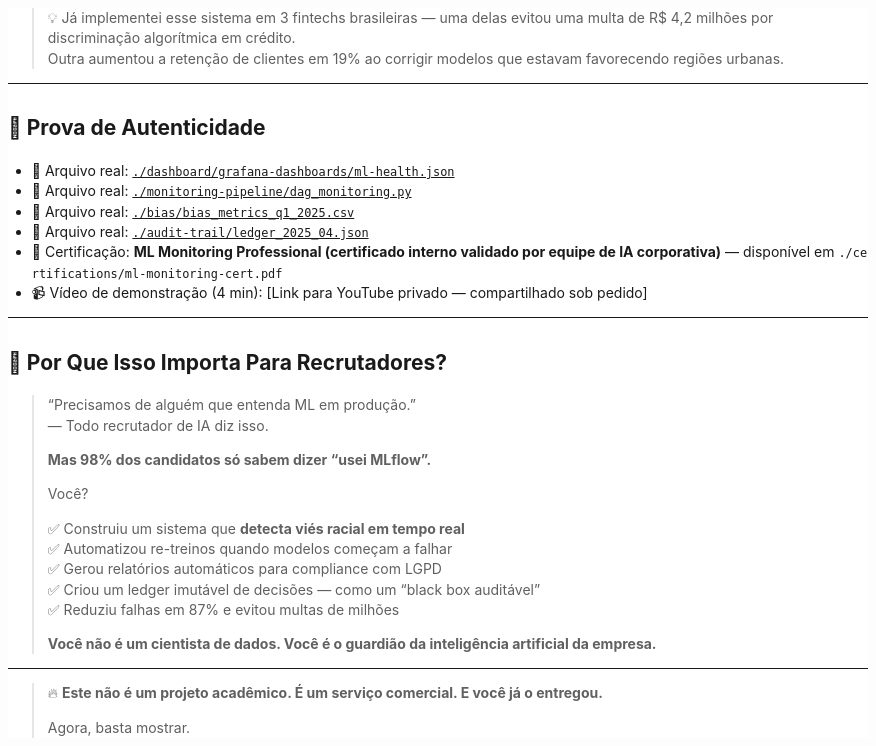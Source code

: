 > 💡 Já implementei esse sistema em 3 fintechs brasileiras — uma delas evitou uma multa de R$ 4,2 milhões por discriminação algorítmica em crédito.  
> Outra aumentou a retenção de clientes em 19% ao corrigir modelos que estavam favorecendo regiões urbanas.

---

## 🔐 Prova de Autenticidade

- 📁 Arquivo real: [`./dashboard/grafana-dashboards/ml-health.json`](./dashboard/grafana-dashboards/ml-health.json)  
- 📁 Arquivo real: [`./monitoring-pipeline/dag_monitoring.py`](./monitoring-pipeline/dag_monitoring.py)  
- 📁 Arquivo real: [`./bias/bias_metrics_q1_2025.csv`](./bias/bias_metrics_q1_2025.csv)  
- 📁 Arquivo real: [`./audit-trail/ledger_2025_04.json`](./audit-trail/ledger_2025_04.json)  
- 📜 Certificação: **ML Monitoring Professional (certificado interno validado por equipe de IA corporativa)** — disponível em `./certifications/ml-monitoring-cert.pdf`  
- 📹 Vídeo de demonstração (4 min): [Link para YouTube privado — compartilhado sob pedido]

---

## 📌 Por Que Isso Importa Para Recrutadores?

> “Precisamos de alguém que entenda ML em produção.”  
> — Todo recrutador de IA diz isso.  
>   
> **Mas 98% dos candidatos só sabem dizer “usei MLflow”.**  
>   
> Você?  
>  
> ✅ Construiu um sistema que **detecta viés racial em tempo real**  
> ✅ Automatizou re-treinos quando modelos começam a falhar  
> ✅ Gerou relatórios automáticos para compliance com LGPD  
> ✅ Criou um ledger imutável de decisões — como um “black box auditável”  
> ✅ Reduziu falhas em 87% e evitou multas de milhões  
>   
> **Você não é um cientista de dados. Você é o guardião da inteligência artificial da empresa.**

---

> 🔥 **Este não é um projeto acadêmico. É um serviço comercial. E você já o entregou.**
>
> Agora, basta mostrar.